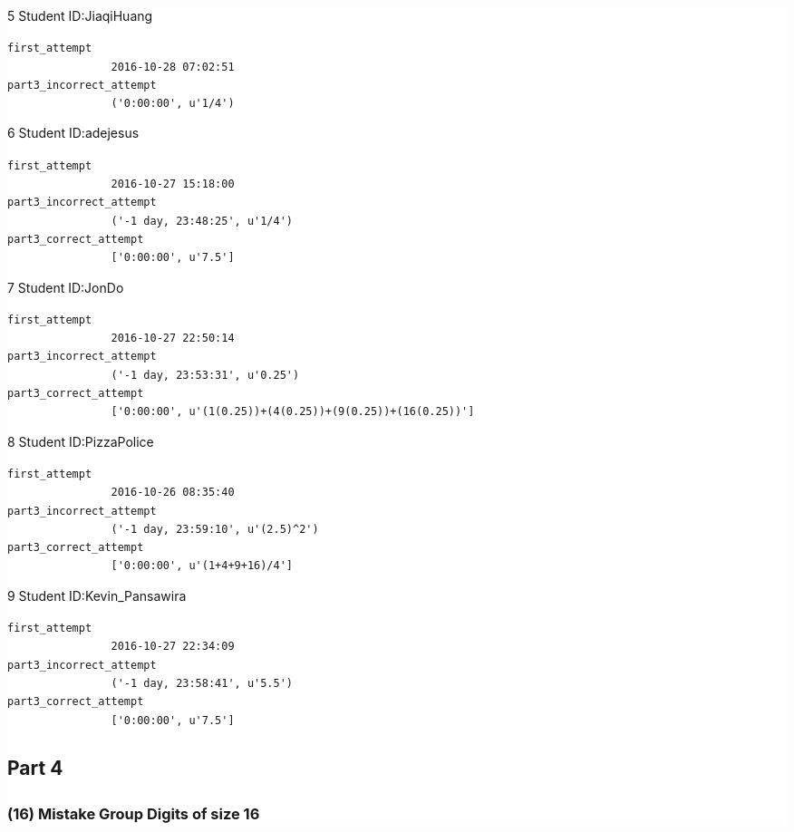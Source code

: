 5 Student ID:JiaqiHuang

	first_attempt
					2016-10-28 07:02:51
	part3_incorrect_attempt
					('0:00:00', u'1/4')

6 Student ID:adejesus

	first_attempt
					2016-10-27 15:18:00
	part3_incorrect_attempt
					('-1 day, 23:48:25', u'1/4')
	part3_correct_attempt
					['0:00:00', u'7.5']

7 Student ID:JonDo

	first_attempt
					2016-10-27 22:50:14
	part3_incorrect_attempt
					('-1 day, 23:53:31', u'0.25')
	part3_correct_attempt
					['0:00:00', u'(1(0.25))+(4(0.25))+(9(0.25))+(16(0.25))']

8 Student ID:PizzaPolice

	first_attempt
					2016-10-26 08:35:40
	part3_incorrect_attempt
					('-1 day, 23:59:10', u'(2.5)^2')
	part3_correct_attempt
					['0:00:00', u'(1+4+9+16)/4']

9 Student ID:Kevin_Pansawira

	first_attempt
					2016-10-27 22:34:09
	part3_incorrect_attempt
					('-1 day, 23:58:41', u'5.5')
	part3_correct_attempt
					['0:00:00', u'7.5']












## Part 4

### (16) Mistake Group Digits of size 16



